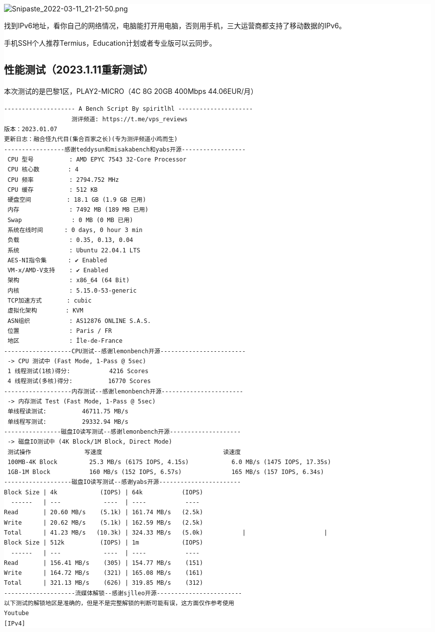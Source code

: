 ![Snipaste_2022-03-11_21-21-50.png](https://p.wz-software.top/2022/03/11/f406734c5e219.png)

找到IPv6地址，看你自己的网络情况，电脑能打开用电脑，否则用手机，三大运营商都支持了移动数据的IPv6。

手机SSH个人推荐Termius，Education计划或者专业版可以云同步。

## 性能测试（2023.1.11重新测试）

本次测试的是巴黎1区，PLAY2-MICRO（4C 8G 20GB 400Mbps 44.06EUR/月）

```
-------------------- A Bench Script By spiritlhl ---------------------
                   测评频道: https://t.me/vps_reviews                    
版本：2023.01.07
更新日志：融合怪九代目(集合百家之长)(专为测评频道小鸡而生)
-----------------感谢teddysun和misakabench和yabs开源------------------
 CPU 型号          : AMD EPYC 7543 32-Core Processor
 CPU 核心数        : 4
 CPU 频率          : 2794.752 MHz
 CPU 缓存          : 512 KB
 硬盘空间          : 18.1 GB (1.9 GB 已用)
 内存              : 7492 MB (189 MB 已用)
 Swap              : 0 MB (0 MB 已用)
 系统在线时间      : 0 days, 0 hour 3 min
 负载              : 0.35, 0.13, 0.04
 系统              : Ubuntu 22.04.1 LTS
 AES-NI指令集      : ✔ Enabled
 VM-x/AMD-V支持    : ✔ Enabled
 架构              : x86_64 (64 Bit)
 内核              : 5.15.0-53-generic
 TCP加速方式       : cubic
 虚拟化架构        : KVM
 ASN组织           : AS12876 ONLINE S.A.S.
 位置              : Paris / FR
 地区              : Île-de-France
-------------------CPU测试--感谢lemonbench开源------------------------
 -> CPU 测试中 (Fast Mode, 1-Pass @ 5sec)
 1 线程测试(1核)得分:           4216 Scores
 4 线程测试(多核)得分:          16770 Scores
-------------------内存测试--感谢lemonbench开源-----------------------
 -> 内存测试 Test (Fast Mode, 1-Pass @ 5sec)
 单线程读测试:          46711.75 MB/s
 单线程写测试:          29332.94 MB/s
----------------磁盘IO读写测试--感谢lemonbench开源--------------------
 -> 磁盘IO测试中 (4K Block/1M Block, Direct Mode)
 测试操作               写速度                                  读速度
 100MB-4K Block         25.3 MB/s (6175 IOPS, 4.15s)            6.0 MB/s (1475 IOPS, 17.35s)
 1GB-1M Block           160 MB/s (152 IOPS, 6.57s)              165 MB/s (157 IOPS, 6.34s)
-------------------磁盘IO读写测试--感谢yabs开源-----------------------
Block Size | 4k            (IOPS) | 64k           (IOPS)
  ------   | ---            ----  | ----           ---- 
Read       | 20.60 MB/s    (5.1k) | 161.74 MB/s   (2.5k)
Write      | 20.62 MB/s    (5.1k) | 162.59 MB/s   (2.5k)
Total      | 41.23 MB/s   (10.3k) | 324.33 MB/s   (5.0k)           |                      |                     
Block Size | 512k          (IOPS) | 1m            (IOPS)
  ------   | ---            ----  | ----           ---- 
Read       | 156.41 MB/s    (305) | 154.77 MB/s    (151)
Write      | 164.72 MB/s    (321) | 165.08 MB/s    (161)
Total      | 321.13 MB/s    (626) | 319.85 MB/s    (312)
--------------------流媒体解锁--感谢sjlleo开源------------------------
以下测试的解锁地区是准确的，但是不是完整解锁的判断可能有误，这方面仅作参考使用
Youtube
[IPv4]
```